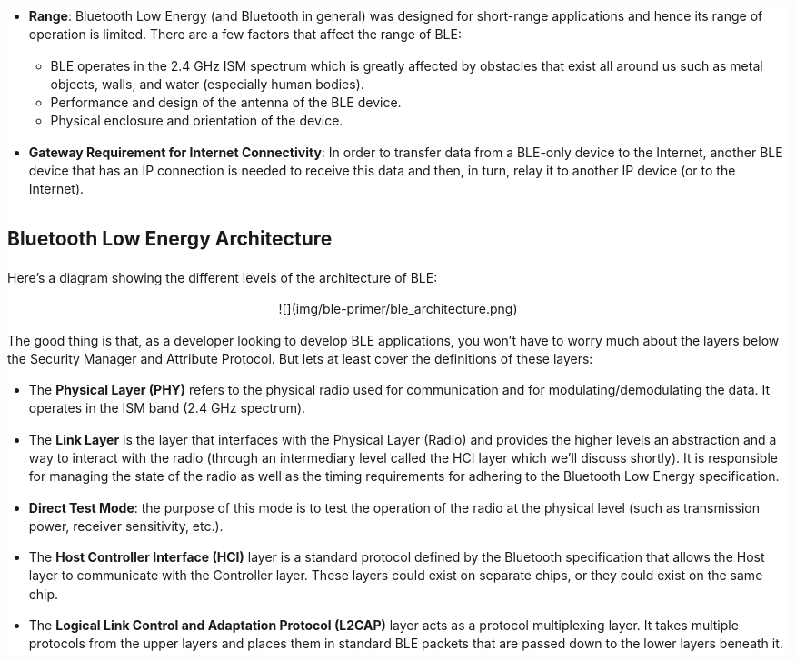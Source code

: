 - **Range**: Bluetooth Low Energy (and Bluetooth in general) was designed for short-range applications and hence its range of operation is limited. There are a few factors that affect the range of BLE:

	- BLE operates in the 2.4 GHz ISM spectrum which is greatly affected by obstacles that exist all around us such as metal objects, walls, and water (especially human bodies).
	- Performance and design of the antenna of the BLE device.
	- Physical enclosure and orientation of the device.

- **Gateway Requirement for Internet Connectivity**: In order to transfer data from a BLE-only device to the Internet, another BLE device that has an IP connection is needed to receive this data and then, in turn, relay it to another IP device (or to the Internet).

## Bluetooth Low Energy Architecture
Here’s a diagram showing the different levels of the architecture of BLE:

<center>
![](img/ble-primer/ble_architecture.png)
</center>

The good thing is that, as a developer looking to develop BLE applications, you won’t have to worry much about the layers below the Security Manager and Attribute Protocol. But lets at least cover the definitions of these layers:

- The **Physical Layer (PHY)** refers to the physical radio used for communication and for modulating/demodulating the data. It operates in the ISM band (2.4 GHz spectrum).

- The **Link Layer** is the layer that interfaces with the Physical Layer (Radio) and provides the higher levels an abstraction and a way to interact with the radio (through an intermediary level called the HCI layer which we’ll discuss shortly). It is responsible for managing the state of the radio as well as the timing requirements for adhering to the Bluetooth Low Energy specification.

- **Direct Test Mode**: the purpose of this mode is to test the operation of the radio at the physical level (such as transmission power, receiver sensitivity, etc.).

- The **Host Controller Interface (HCI)** layer is a standard protocol defined by the Bluetooth specification that allows the Host layer to communicate with the Controller layer. These layers could exist on separate chips, or they could exist on the same chip.

- The **Logical Link Control and Adaptation Protocol (L2CAP)** layer acts as a protocol multiplexing layer. It takes multiple protocols from the upper layers and places them in standard BLE packets that are passed down to the lower layers beneath it.

